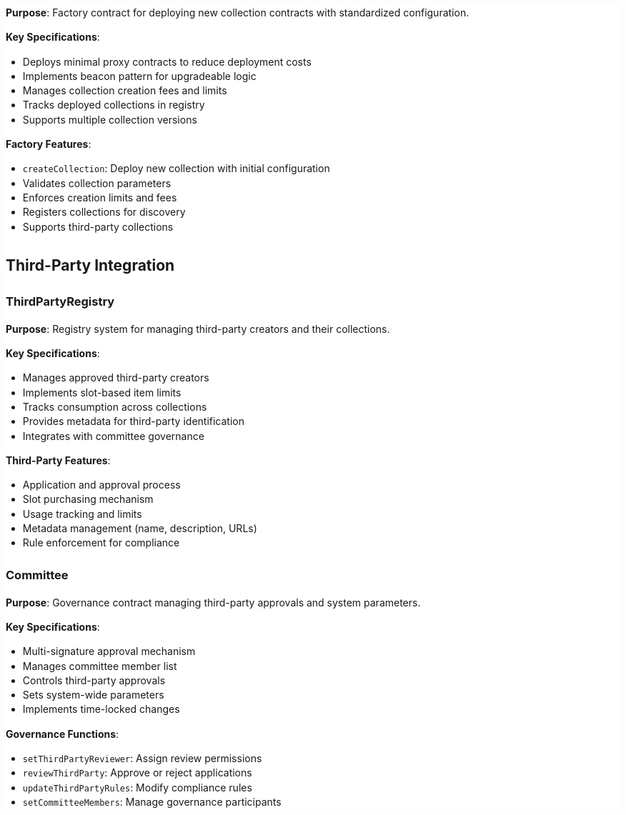 **Purpose**: Factory contract for deploying new collection contracts with standardized configuration.

**Key Specifications**:
- Deploys minimal proxy contracts to reduce deployment costs
- Implements beacon pattern for upgradeable logic
- Manages collection creation fees and limits
- Tracks deployed collections in registry
- Supports multiple collection versions

**Factory Features**:
- `createCollection`: Deploy new collection with initial configuration
- Validates collection parameters
- Enforces creation limits and fees
- Registers collections for discovery
- Supports third-party collections

## Third-Party Integration

### ThirdPartyRegistry

**Purpose**: Registry system for managing third-party creators and their collections.

**Key Specifications**:
- Manages approved third-party creators
- Implements slot-based item limits
- Tracks consumption across collections
- Provides metadata for third-party identification
- Integrates with committee governance

**Third-Party Features**:
- Application and approval process
- Slot purchasing mechanism
- Usage tracking and limits
- Metadata management (name, description, URLs)
- Rule enforcement for compliance

### Committee

**Purpose**: Governance contract managing third-party approvals and system parameters.

**Key Specifications**:
- Multi-signature approval mechanism
- Manages committee member list
- Controls third-party approvals
- Sets system-wide parameters
- Implements time-locked changes

**Governance Functions**:
- `setThirdPartyReviewer`: Assign review permissions
- `reviewThirdParty`: Approve or reject applications
- `updateThirdPartyRules`: Modify compliance rules
- `setCommitteeMembers`: Manage governance participants
